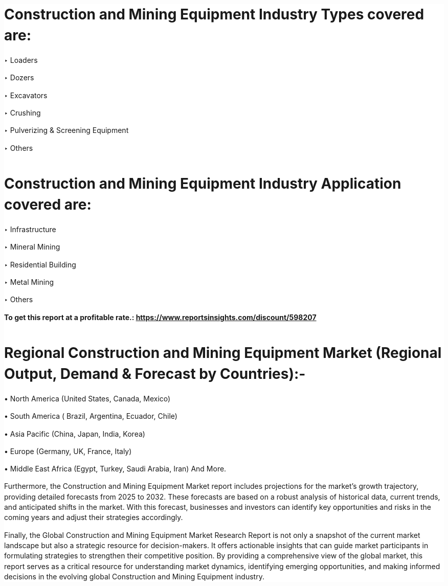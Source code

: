 # <strong>Construction and Mining Equipment Industry Types covered are:</strong>

‣ Loaders

‣ Dozers

‣ Excavators

‣ Crushing

‣ Pulverizing & Screening Equipment

‣ Others

# <strong>Construction and Mining Equipment Industry Application covered are:</strong>

‣ Infrastructure

‣ Mineral Mining

‣ Residential Building

‣ Metal Mining

‣ Others

<strong>To get this report at a profitable rate.: <a href=https://www.reportsinsights.com/discount/598207>https://www.reportsinsights.com/discount/598207</a></strong>

# <strong>Regional Construction and Mining Equipment Market (Regional Output, Demand &amp; Forecast by Countries):-</strong>

• North America (United States, Canada, Mexico)

• South America ( Brazil, Argentina, Ecuador, Chile)

• Asia Pacific (China, Japan, India, Korea)

• Europe (Germany, UK, France, Italy)

• Middle East Africa (Egypt, Turkey, Saudi Arabia, Iran) And More.

Furthermore, the Construction and Mining Equipment Market report includes projections for the market’s growth trajectory, providing detailed forecasts from 2025 to 2032. These forecasts are based on a robust analysis of historical data, current trends, and anticipated shifts in the market. With this forecast, businesses and investors can identify key opportunities and risks in the coming years and adjust their strategies accordingly.

Finally, the Global Construction and Mining Equipment Market Research Report is not only a snapshot of the current market landscape but also a strategic resource for decision-makers. It offers actionable insights that can guide market participants in formulating strategies to strengthen their competitive position. By providing a comprehensive view of the global market, this report serves as a critical resource for understanding market dynamics, identifying emerging opportunities, and making informed decisions in the evolving global Construction and Mining Equipment industry.
